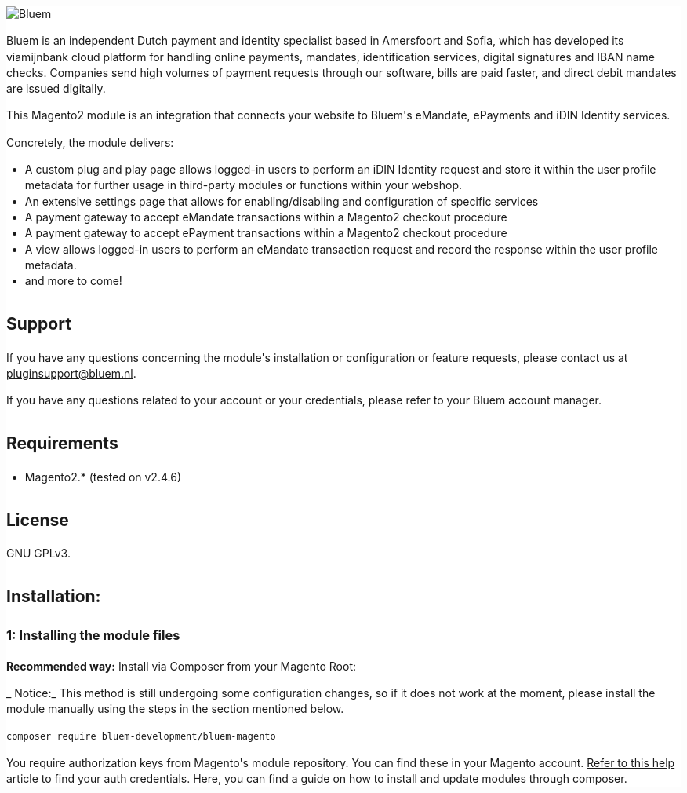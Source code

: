 ![Bluem](https://bluem.nl/img/BluemAboutIcon.svg)

Bluem is an independent Dutch payment and identity specialist based in Amersfoort and Sofia, which has developed its viamijnbank cloud platform for handling online payments, mandates, identification services, digital signatures and IBAN name checks. Companies send high volumes of payment requests through our software, bills are paid faster, and direct debit mandates are issued digitally.

This Magento2 module is an integration that connects your website to Bluem's eMandate, ePayments and iDIN Identity services.

Concretely, the module delivers:

- A custom plug and play page allows logged-in users to perform an iDIN Identity request and store it within the user profile metadata for further usage in third-party modules or functions within your webshop. 
- An extensive settings page that allows for enabling/disabling and configuration of specific services
- A payment gateway to accept eMandate transactions within a Magento2 checkout procedure
- A payment gateway to accept ePayment transactions within a Magento2 checkout procedure
- A view allows logged-in users to perform an eMandate transaction request and record the response within the user profile metadata.
- and more to come!

## Support
If you have any questions concerning the module's installation or configuration or feature requests, please contact us at [pluginsupport@bluem.nl](mailto:pluginsupport@bluem.nl?subject=Bluem+Magento2+Question).

If you have any questions related to your account or your credentials, please refer to your Bluem account manager.

## Requirements
- Magento2.* (tested on v2.4.6)

## License
GNU GPLv3.

## Installation:

### 1: Installing the module files

**Recommended way:** Install via Composer from your Magento Root:

_ Notice:_ This method is still undergoing some configuration changes, so if it does not work at the moment, please install the module manually using the steps in the section mentioned below.

```bash
composer require bluem-development/bluem-magento
```

You require authorization keys from Magento's module repository. You can find these in your Magento account. [Refer to this help article to find your auth credentials](https://devdocs.magento.com/guides/v2.4/install-gde/prereq/connect-auth.html). [Here, you can find a guide on how to install and update modules through composer](https://devdocs.magento.com/cloud/howtos/install-components.html).
